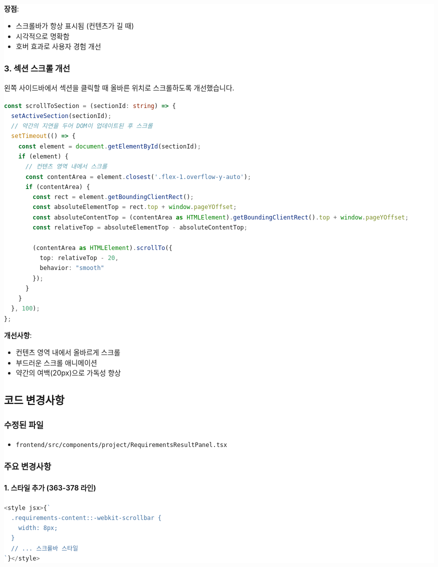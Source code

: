 **장점**:
- 스크롤바가 항상 표시됨 (컨텐츠가 길 때)
- 시각적으로 명확함
- 호버 효과로 사용자 경험 개선

### 3. 섹션 스크롤 개선
왼쪽 사이드바에서 섹션을 클릭할 때 올바른 위치로 스크롤하도록 개선했습니다.

```typescript
const scrollToSection = (sectionId: string) => {
  setActiveSection(sectionId);
  // 약간의 지연을 두어 DOM이 업데이트된 후 스크롤
  setTimeout(() => {
    const element = document.getElementById(sectionId);
    if (element) {
      // 컨텐츠 영역 내에서 스크롤
      const contentArea = element.closest('.flex-1.overflow-y-auto');
      if (contentArea) {
        const rect = element.getBoundingClientRect();
        const absoluteElementTop = rect.top + window.pageYOffset;
        const absoluteContentTop = (contentArea as HTMLElement).getBoundingClientRect().top + window.pageYOffset;
        const relativeTop = absoluteElementTop - absoluteContentTop;
        
        (contentArea as HTMLElement).scrollTo({
          top: relativeTop - 20,
          behavior: "smooth"
        });
      }
    }
  }, 100);
};
```

**개선사항**:
- 컨텐츠 영역 내에서 올바르게 스크롤
- 부드러운 스크롤 애니메이션
- 약간의 여백(20px)으로 가독성 향상

## 코드 변경사항

### 수정된 파일
- `frontend/src/components/project/RequirementsResultPanel.tsx`

### 주요 변경사항

#### 1. 스타일 추가 (363-378 라인)
```typescript
<style jsx>{`
  .requirements-content::-webkit-scrollbar {
    width: 8px;
  }
  // ... 스크롤바 스타일
`}</style>
```
